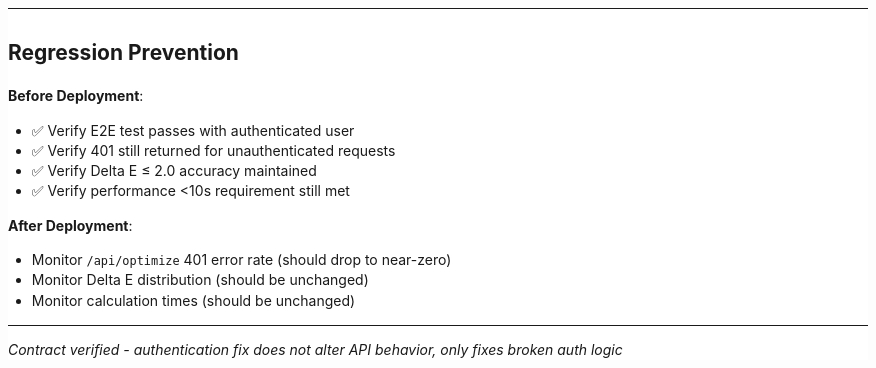 
---

## Regression Prevention

**Before Deployment**:
- ✅ Verify E2E test passes with authenticated user
- ✅ Verify 401 still returned for unauthenticated requests
- ✅ Verify Delta E ≤ 2.0 accuracy maintained
- ✅ Verify performance <10s requirement still met

**After Deployment**:
- Monitor `/api/optimize` 401 error rate (should drop to near-zero)
- Monitor Delta E distribution (should be unchanged)
- Monitor calculation times (should be unchanged)

---

*Contract verified - authentication fix does not alter API behavior, only fixes broken auth logic*

